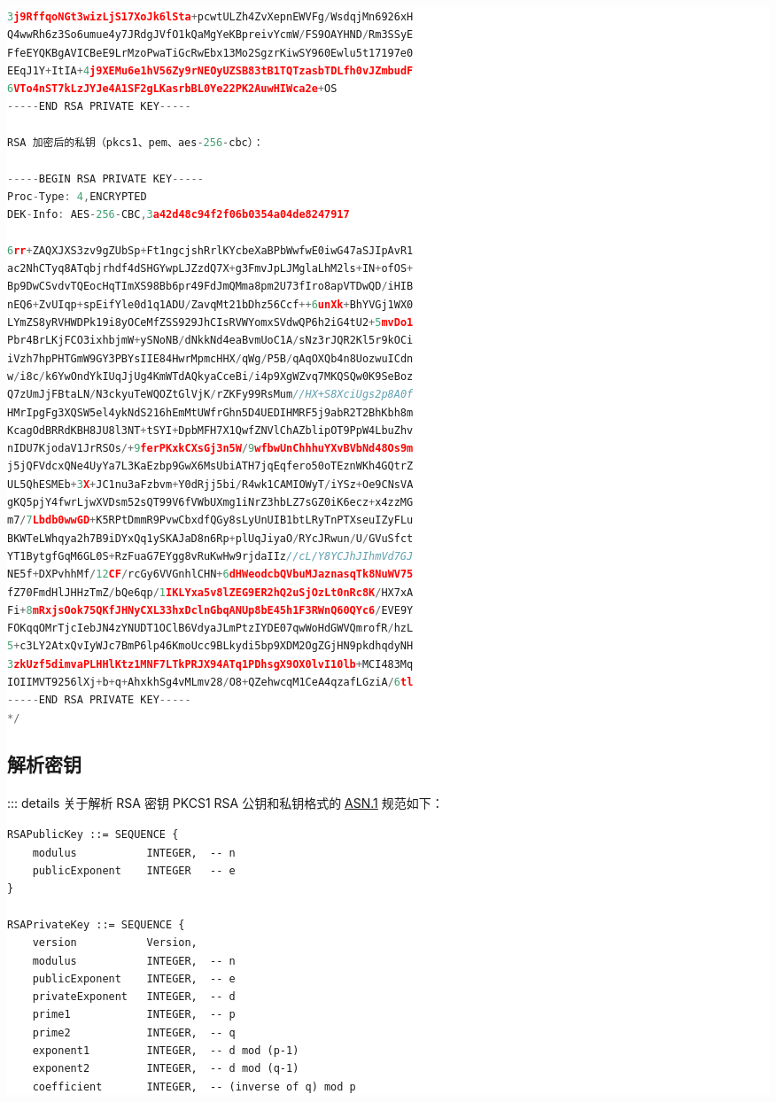```go
3j9RffqoNGt3wizLjS17XoJk6lSta+pcwtULZh4ZvXepnEWVFg/WsdqjMn6926xH
Q4wwRh6z3So6umue4y7JRdgJVfO1kQaMgYeKBpreivYcmW/FS9OAYHND/Rm3SSyE
FfeEYQKBgAVICBeE9LrMzoPwaTiGcRwEbx13Mo2SgzrKiwSY960Ewlu5t17197e0
EEqJ1Y+ItIA+4j9XEMu6e1hV56Zy9rNEOyUZSB83tB1TQTzasbTDLfh0vJZmbudF
6VTo4nST7kLzJYJe4A1SF2gLKasrbBL0Ye22PK2AuwHIWca2e+OS
-----END RSA PRIVATE KEY-----

RSA 加密后的私钥（pkcs1、pem、aes-256-cbc）：

-----BEGIN RSA PRIVATE KEY-----
Proc-Type: 4,ENCRYPTED
DEK-Info: AES-256-CBC,3a42d48c94f2f06b0354a04de8247917

6rr+ZAQXJXS3zv9gZUbSp+Ft1ngcjshRrlKYcbeXaBPbWwfwE0iwG47aSJIpAvR1
ac2NhCTyq8ATqbjrhdf4dSHGYwpLJZzdQ7X+g3FmvJpLJMglaLhM2ls+IN+ofOS+
Bp9DwCSvdvTQEocHqTImXS98Bb6pr49FdJmQMma8pm2U73fIro8apVTDwQD/iHIB
nEQ6+ZvUIqp+spEifYle0d1q1ADU/ZavqMt21bDhz56Ccf++6unXk+BhYVGj1WX0
LYmZS8yRVHWDPk19i8yOCeMfZSS929JhCIsRVWYomxSVdwQP6h2iG4tU2+5mvDo1
Pbr4BrLKjFCO3ixhbjmW+ySNoNB/dNkkNd4eaBvmUoC1A/sNz3rJQR2Kl5r9kOCi
iVzh7hpPHTGmW9GY3PBYsIIE84HwrMpmcHHX/qWg/P5B/qAqOXQb4n8UozwuICdn
w/i8c/k6YwOndYkIUqJjUg4KmWTdAQkyaCceBi/i4p9XgWZvq7MKQSQw0K9SeBoz
Q7zUmJjFBtaLN/N3ckyuTeWQOZtGlVjK/rZKFy99RsMum//HX+S8XciUgs2p8A0f
HMrIpgFg3XQSW5el4ykNdS216hEmMtUWfrGhn5D4UEDIHMRF5j9abR2T2BhKbh8m
KcagOdBRRdKBH8JU8l3NT+tSYI+DpbMFH7X1QwfZNVlChAZblipOT9PpW4LbuZhv
nIDU7KjodaV1JrRSOs/+9ferPKxkCXsGj3n5W/9wfbwUnChhhuYXvBVbNd48Os9m
j5jQFVdcxQNe4UyYa7L3KaEzbp9GwX6MsUbiATH7jqEqfero50oTEznWKh4GQtrZ
UL5QhESMEb+3X+JC1nu3aFzbvm+Y0dRjj5bi/R4wk1CAMIOWyT/iYSz+Oe9CNsVA
gKQ5pjY4fwrLjwXVDsm52sQT99V6fVWbUXmg1iNrZ3hbLZ7sGZ0iK6ecz+x4zzMG
m7/7Lbdb0wwGD+K5RPtDmmR9PvwCbxdfQGy8sLyUnUIB1btLRyTnPTXseuIZyFLu
BKWTeLWhqya2h7B9iDYxQq1ySKAJaD8n6Rp+plUqJiyaO/RYcJRwun/U/GVuSfct
YT1BytgfGqM6GL0S+RzFuaG7EYgg8vRuKwHw9rjdaIIz//cL/Y8YCJhJIhmVd7GJ
NE5f+DXPvhhMf/12CF/rcGy6VVGnhlCHN+6dHWeodcbQVbuMJaznasqTk8NuWV75
fZ70FmdHlJHHzTmZ/bQe6qp/1IKLYxa5v8lZEG9ER2hQ2uSjOzLt0nRc8K/HX7xA
Fi+8mRxjsOok75QKfJHNyCXL33hxDclnGbqANUp8bE45h1F3RWnQ60QYc6/EVE9Y
FOKqqOMrTjcIebJN4zYNUDT1OClB6VdyaJLmPtzIYDE07qwWoHdGWVQmrofR/hzL
5+c3LY2AtxQvIyWJc7BmP6lp46KmoUcc9BLkydi5bp9XDM2OgZGjHN9pkdhqdyNH
3zkUzf5dimvaPLHHlKtz1MNF7LTkPRJX94ATq1PDhsgX9OX0lvI10lb+MCI483Mq
IOIIMVT9256lXj+b+q+AhxkhSg4vMLmv28/O8+QZehwcqM1CeA4qzafLGziA/6tl
-----END RSA PRIVATE KEY-----
*/
```

## 解析密钥

::: details 关于解析 RSA 密钥
PKCS1 RSA 公钥和私钥格式的 [ASN.1](https://www.rfc-editor.org/rfc/rfc3447#appendix-C) 规范如下：

```text
RSAPublicKey ::= SEQUENCE {
    modulus           INTEGER,  -- n
    publicExponent    INTEGER   -- e
}

RSAPrivateKey ::= SEQUENCE {
    version           Version,
    modulus           INTEGER,  -- n
    publicExponent    INTEGER,  -- e
    privateExponent   INTEGER,  -- d
    prime1            INTEGER,  -- p
    prime2            INTEGER,  -- q
    exponent1         INTEGER,  -- d mod (p-1)
    exponent2         INTEGER,  -- d mod (q-1)
    coefficient       INTEGER,  -- (inverse of q) mod p
```